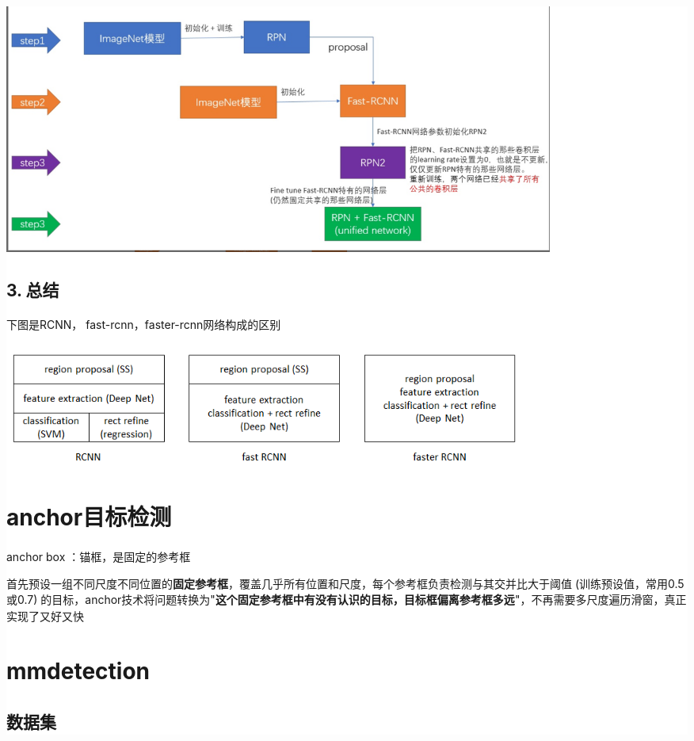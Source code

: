 <img src = "markdown_pic\image-20191205215332941.png" alt="image-20191205215332941" style="zoom:67%;" >

## 3. 总结

下图是RCNN， fast-rcnn，faster-rcnn网络构成的区别

<img src="markdown_pic\image-20191205154547838.png" alt="image-20191205154547838" style="zoom:80%;" >

# anchor目标检测

anchor box ：锚框，是固定的参考框

首先预设一组不同尺度不同位置的**固定参考框**，覆盖几乎所有位置和尺度，每个参考框负责检测与其交并比大于阈值 (训练预设值，常用0.5或0.7) 的目标，anchor技术将问题转换为"**这个固定参考框中有没有认识的目标，目标框偏离参考框多远**"，不再需要多尺度遍历滑窗，真正实现了又好又快



# mmdetection

## 数据集
